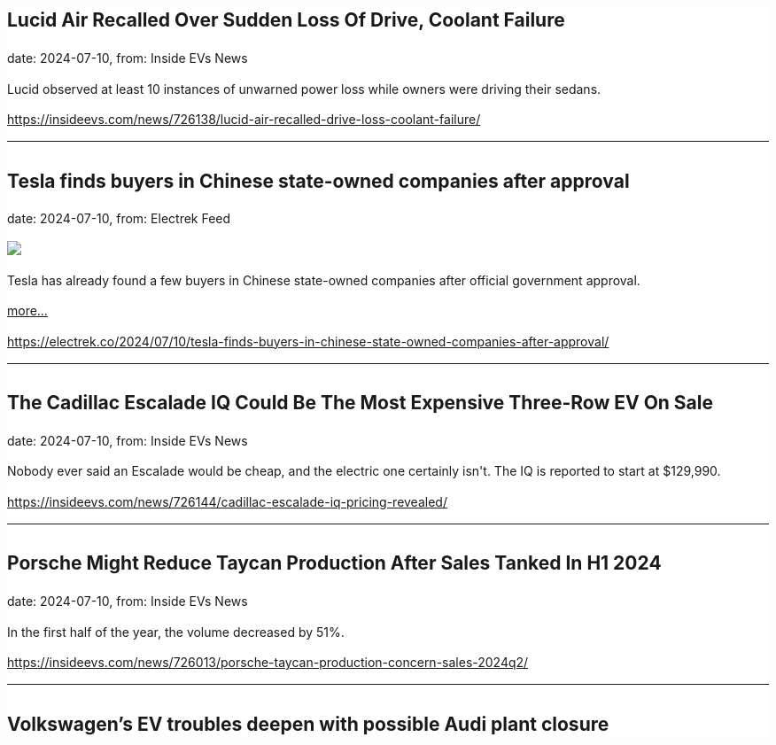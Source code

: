 ## Lucid Air Recalled Over Sudden Loss Of Drive, Coolant Failure

date: 2024-07-10, from: Inside EVs News

Lucid observed at least 10 instances of unwarned power loss while owners were driving their sedans. 

<https://insideevs.com/news/726138/lucid-air-recalled-drive-loss-coolant-failure/>

---

## Tesla finds buyers in Chinese state-owned companies after approval

date: 2024-07-10, from: Electrek Feed

<div class="feat-image"><img src="https://electrek.co/wp-content/uploads/sites/3/2022/07/Tesla-Gigafactory-Shanghai-Jul-2022.jpg?quality=82&#038;strip=all&#038;w=1600" /></div><p>Tesla has already found a few buyers in Chinese state-owned companies after official government approval.</p>



 <a data-layer-pagetype="post" data-layer-postcategory="" data-layer-viewtype="unknown" data-post-id="370896" href="https://electrek.co/2024/07/10/tesla-finds-buyers-in-chinese-state-owned-companies-after-approval/#more-370896" class="more-link">more…</a> 

<https://electrek.co/2024/07/10/tesla-finds-buyers-in-chinese-state-owned-companies-after-approval/>

---

## The Cadillac Escalade IQ Could Be The Most Expensive Three-Row EV On Sale

date: 2024-07-10, from: Inside EVs News

Nobody ever said an Escalade would be cheap, and the electric one certainly isn't. The IQ is reported to start at $129,990. 

<https://insideevs.com/news/726144/cadillac-escalade-iq-pricing-revealed/>

---

## Porsche Might Reduce Taycan Production After Sales Tanked In H1 2024

date: 2024-07-10, from: Inside EVs News

In the first half of the year, the volume decreased by 51%. 

<https://insideevs.com/news/726013/porsche-taycan-production-concern-sales-2024q2/>

---

## Volkswagen’s EV troubles deepen with possible Audi plant closure
